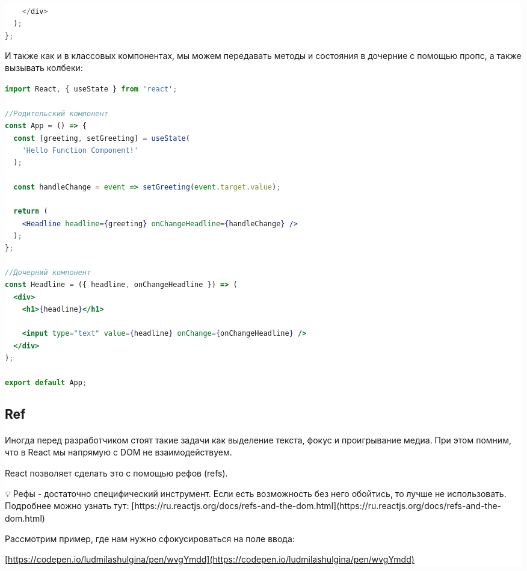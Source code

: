 ```jsx
    </div>
  );
};
```

И также как и в классовых компонентах, мы можем передавать методы и состояния в дочерние с помощью пропс, а также вызывать колбеки: 

```jsx
import React, { useState } from 'react';
 
//Родительский компонент
const App = () => {
  const [greeting, setGreeting] = useState(
    'Hello Function Component!'
  );
 
  const handleChange = event => setGreeting(event.target.value);
 
  return (
    <Headline headline={greeting} onChangeHeadline={handleChange} />
  );
};

//Дочерний компонент 
const Headline = ({ headline, onChangeHeadline }) => (
  <div>
    <h1>{headline}</h1>
 
    <input type="text" value={headline} onChange={onChangeHeadline} />
  </div>
);
 
export default App;
```

## Ref

Иногда перед разработчиком стоят такие задачи как выделение текста, фокус и проигрывание медиа. При этом помним, что в React мы напрямую с DOM не взаимодействуем. 

React позволяет сделать это с помощью рефов (refs).

<aside>
💡 Рефы - достаточно специфический инструмент. Если есть возможность без него обойтись, то лучше не использовать. Подробнее можно узнать тут: [https://ru.reactjs.org/docs/refs-and-the-dom.html](https://ru.reactjs.org/docs/refs-and-the-dom.html)

</aside>

Рассмотрим пример, где нам нужно сфокусироваться на поле ввода: 

[https://codepen.io/ludmilashulgina/pen/wvgYmdd](https://codepen.io/ludmilashulgina/pen/wvgYmdd)
